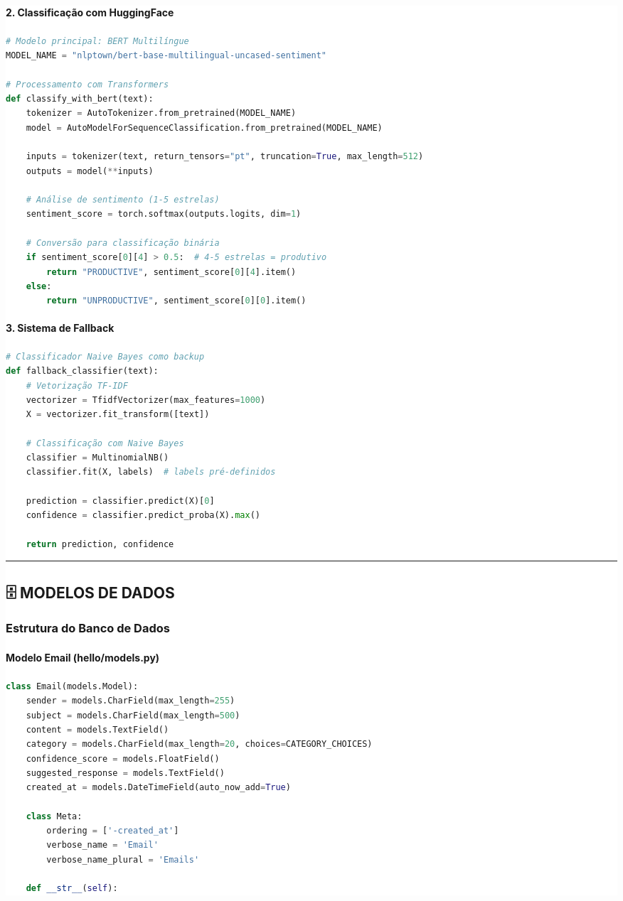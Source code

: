 #### **2. Classificação com HuggingFace**
```python
# Modelo principal: BERT Multilíngue
MODEL_NAME = "nlptown/bert-base-multilingual-uncased-sentiment"

# Processamento com Transformers
def classify_with_bert(text):
    tokenizer = AutoTokenizer.from_pretrained(MODEL_NAME)
    model = AutoModelForSequenceClassification.from_pretrained(MODEL_NAME)
    
    inputs = tokenizer(text, return_tensors="pt", truncation=True, max_length=512)
    outputs = model(**inputs)
    
    # Análise de sentimento (1-5 estrelas)
    sentiment_score = torch.softmax(outputs.logits, dim=1)
    
    # Conversão para classificação binária
    if sentiment_score[0][4] > 0.5:  # 4-5 estrelas = produtivo
        return "PRODUCTIVE", sentiment_score[0][4].item()
    else:
        return "UNPRODUCTIVE", sentiment_score[0][0].item()
```

#### **3. Sistema de Fallback**
```python
# Classificador Naive Bayes como backup
def fallback_classifier(text):
    # Vetorização TF-IDF
    vectorizer = TfidfVectorizer(max_features=1000)
    X = vectorizer.fit_transform([text])
    
    # Classificação com Naive Bayes
    classifier = MultinomialNB()
    classifier.fit(X, labels)  # labels pré-definidos
    
    prediction = classifier.predict(X)[0]
    confidence = classifier.predict_proba(X).max()
    
    return prediction, confidence
```

---

## 🗄️ **MODELOS DE DADOS**

### **Estrutura do Banco de Dados**

#### **Modelo Email (hello/models.py)**
```python
class Email(models.Model):
    sender = models.CharField(max_length=255)
    subject = models.CharField(max_length=500)
    content = models.TextField()
    category = models.CharField(max_length=20, choices=CATEGORY_CHOICES)
    confidence_score = models.FloatField()
    suggested_response = models.TextField()
    created_at = models.DateTimeField(auto_now_add=True)
    
    class Meta:
        ordering = ['-created_at']
        verbose_name = 'Email'
        verbose_name_plural = 'Emails'
    
    def __str__(self):
```